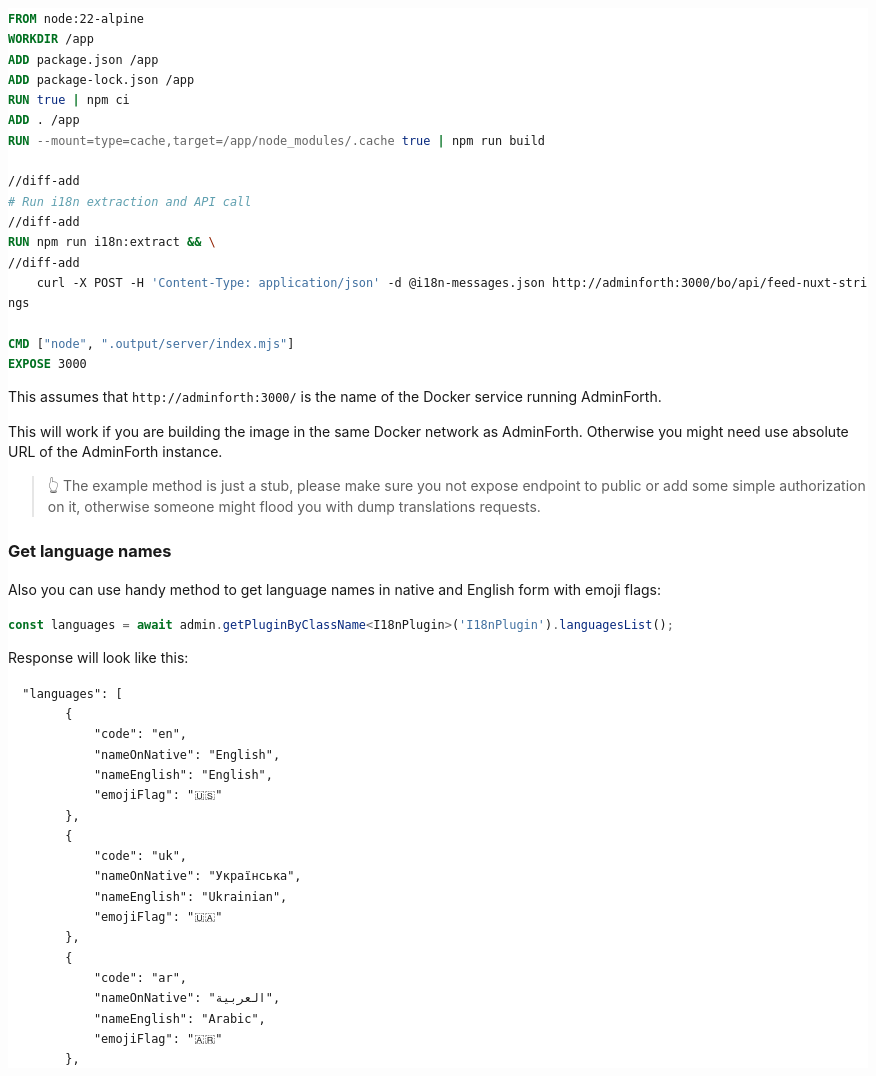 ```dockerfile
FROM node:22-alpine
WORKDIR /app
ADD package.json /app
ADD package-lock.json /app
RUN true | npm ci
ADD . /app
RUN --mount=type=cache,target=/app/node_modules/.cache true | npm run build

//diff-add
# Run i18n extraction and API call
//diff-add
RUN npm run i18n:extract && \
//diff-add
    curl -X POST -H 'Content-Type: application/json' -d @i18n-messages.json http://adminforth:3000/bo/api/feed-nuxt-strings

CMD ["node", ".output/server/index.mjs"]
EXPOSE 3000
```

This assumes that `http://adminforth:3000/` is the name of the Docker service running AdminForth. 

This will work if you are building the image in the same Docker network as AdminForth. Otherwise you might need use absolute URL of the AdminForth instance.

> 👆 The example method is just a stub, please make sure you not expose endpoint to public or add some simple authorization on it,
> otherwise someone might flood you with dump translations requests.


### Get language names

Also you can use handy method to get language names in native and English form with emoji flags:


```typescript title="./api.ts"
const languages = await admin.getPluginByClassName<I18nPlugin>('I18nPlugin').languagesList();
```

Response will look like this:

```
  "languages": [
        {
            "code": "en",
            "nameOnNative": "English",
            "nameEnglish": "English",
            "emojiFlag": "🇺🇸"
        },
        {
            "code": "uk",
            "nameOnNative": "Українська",
            "nameEnglish": "Ukrainian",
            "emojiFlag": "🇺🇦"
        },
        {
            "code": "ar",
            "nameOnNative": "العربية",
            "nameEnglish": "Arabic",
            "emojiFlag": "🇦🇷"
        },
```
